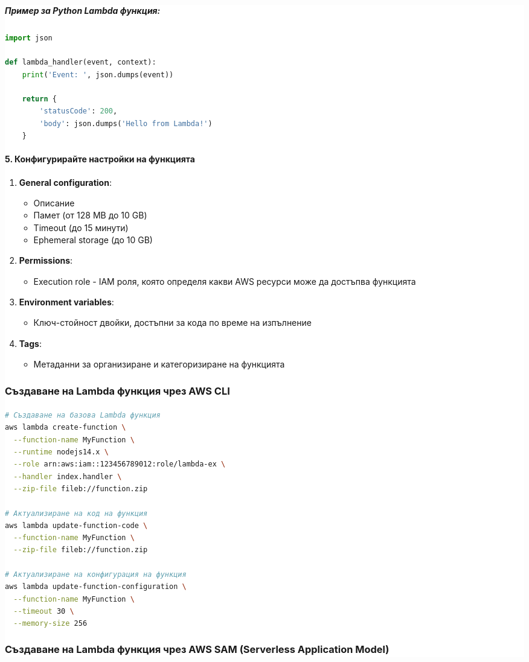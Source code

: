 ##### Пример за Python Lambda функция:
```python
import json

def lambda_handler(event, context):
    print('Event: ', json.dumps(event))
    
    return {
        'statusCode': 200,
        'body': json.dumps('Hello from Lambda!')
    }
```

#### 5. Конфигурирайте настройки на функцията
1. **General configuration**:
   - Описание
   - Памет (от 128 MB до 10 GB)
   - Timeout (до 15 минути)
   - Ephemeral storage (до 10 GB)

2. **Permissions**:
   - Execution role - IAM роля, която определя какви AWS ресурси може да достъпва функцията

3. **Environment variables**:
   - Ключ-стойност двойки, достъпни за кода по време на изпълнение

4. **Tags**:
   - Метаданни за организиране и категоризиране на функцията

### Създаване на Lambda функция чрез AWS CLI

```bash
# Създаване на базова Lambda функция
aws lambda create-function \
  --function-name MyFunction \
  --runtime nodejs14.x \
  --role arn:aws:iam::123456789012:role/lambda-ex \
  --handler index.handler \
  --zip-file fileb://function.zip

# Актуализиране на код на функция
aws lambda update-function-code \
  --function-name MyFunction \
  --zip-file fileb://function.zip

# Актуализиране на конфигурация на функция
aws lambda update-function-configuration \
  --function-name MyFunction \
  --timeout 30 \
  --memory-size 256
```

### Създаване на Lambda функция чрез AWS SAM (Serverless Application Model)
